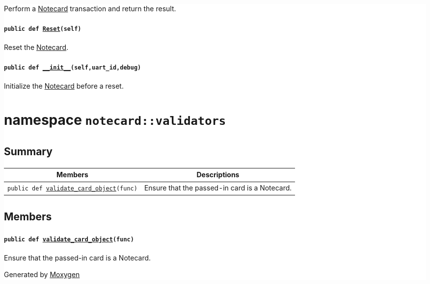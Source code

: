 Perform a [Notecard](#classnotecard_1_1notecard_1_1_notecard) transaction and return the result.

#### `public def `[`Reset`](#classnotecard_1_1notecard_1_1_open_serial_1a849ee6e929c9dd79438f0fa6df78a3c0)`(self)` 

Reset the [Notecard](#classnotecard_1_1notecard_1_1_notecard).

#### `public def `[`__init__`](#classnotecard_1_1notecard_1_1_open_serial_1a917a4086f15fe6b83e5342a36a1b2dbc)`(self,uart_id,debug)` 

Initialize the [Notecard](#classnotecard_1_1notecard_1_1_notecard) before a reset.

# namespace `notecard::validators` 

## Summary

 Members                        | Descriptions                                
--------------------------------|---------------------------------------------
`public def `[`validate_card_object`](#namespacenotecard_1_1validators_1a67c61d583c23a6be17354d84575bdc93)`(func)`            | Ensure that the passed-in card is a Notecard.

## Members

#### `public def `[`validate_card_object`](#namespacenotecard_1_1validators_1a67c61d583c23a6be17354d84575bdc93)`(func)` 

Ensure that the passed-in card is a Notecard.

Generated by [Moxygen](https://sourcey.com/moxygen)